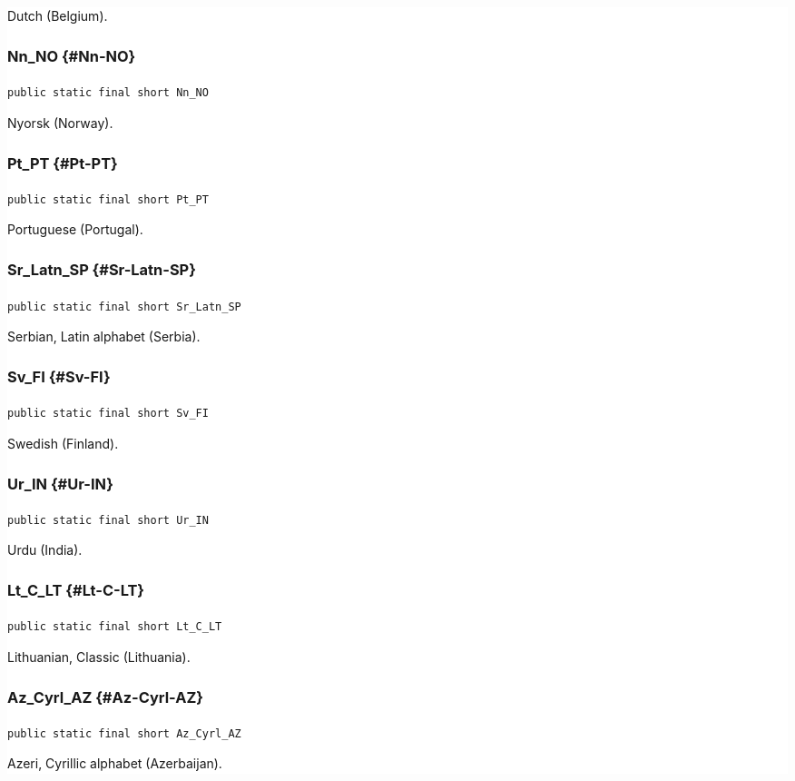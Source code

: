 
Dutch (Belgium).

### Nn_NO {#Nn-NO}
```
public static final short Nn_NO
```


Nyorsk (Norway).

### Pt_PT {#Pt-PT}
```
public static final short Pt_PT
```


Portuguese (Portugal).

### Sr_Latn_SP {#Sr-Latn-SP}
```
public static final short Sr_Latn_SP
```


Serbian, Latin alphabet (Serbia).

### Sv_FI {#Sv-FI}
```
public static final short Sv_FI
```


Swedish (Finland).

### Ur_IN {#Ur-IN}
```
public static final short Ur_IN
```


Urdu (India).

### Lt_C_LT {#Lt-C-LT}
```
public static final short Lt_C_LT
```


Lithuanian, Classic (Lithuania).

### Az_Cyrl_AZ {#Az-Cyrl-AZ}
```
public static final short Az_Cyrl_AZ
```


Azeri, Cyrillic alphabet (Azerbaijan).
